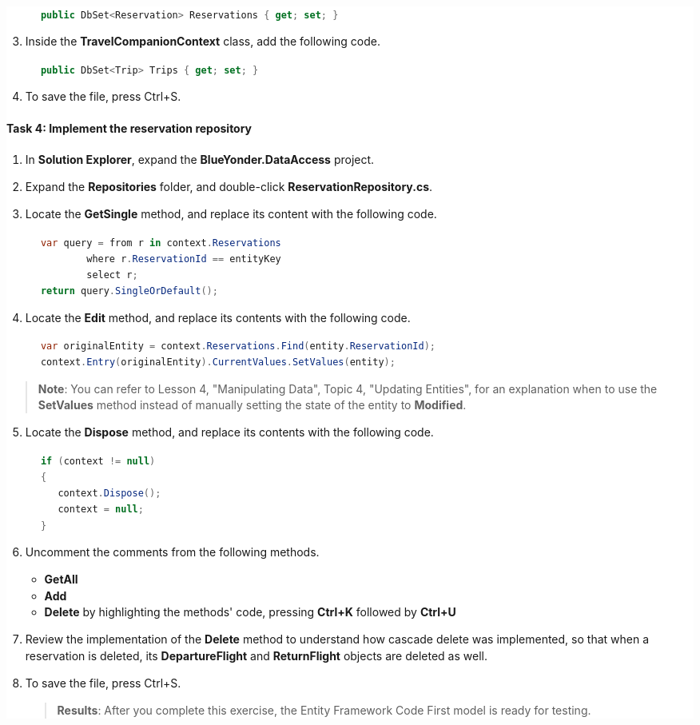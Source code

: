   ```cs
		public DbSet<Reservation> Reservations { get; set; }
```
3. Inside the **TravelCompanionContext** class, add the following code.

  ```cs
		public DbSet<Trip> Trips { get; set; }
```
4. To save the file, press Ctrl+S.

#### Task 4: Implement the reservation repository

1. In **Solution Explorer**, expand the **BlueYonder.DataAccess** project.

2. Expand the **Repositories** folder, and double-click **ReservationRepository.cs**.
3. Locate the **GetSingle** method, and replace its content with the following code.

  ```cs
		var query = from r in context.Reservations
                where r.ReservationId == entityKey
                select r;
        return query.SingleOrDefault();
```
4. Locate the **Edit** method, and replace its contents with the following code.

  ```cs
		var originalEntity = context.Reservations.Find(entity.ReservationId);
        context.Entry(originalEntity).CurrentValues.SetValues(entity);
```
   >**Note**: You can refer to Lesson 4, &quot;Manipulating Data&quot;, Topic 4, &quot;Updating Entities&quot;, for an explanation when to use the **SetValues** method instead of manually setting the state of the entity to **Modified**.

5. Locate the **Dispose** method, and replace its contents with the following code.

  ```cs
		if (context != null)
        {
           context.Dispose();
           context = null;
        }
```
6. Uncomment the comments from the following methods.

    - **GetAll**
    - **Add**
    - **Delete**
    by highlighting the methods' code, pressing **Ctrl+K** followed by **Ctrl+U**

7. Review the implementation of the **Delete** method to understand how cascade delete was implemented, so that when a reservation is deleted, its **DepartureFlight** and **ReturnFlight** objects are deleted as well.
8. To save the file, press Ctrl+S.

   
   >**Results**: After you complete this exercise, the Entity Framework Code First model is ready for testing.
